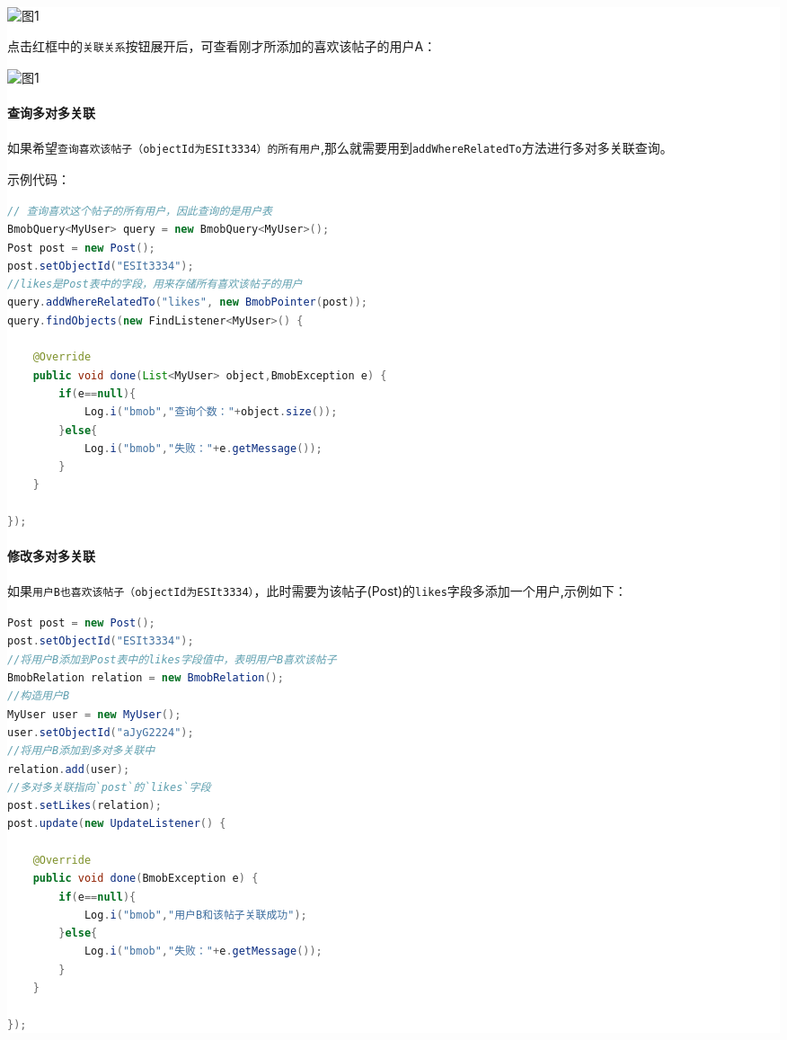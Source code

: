 ![图1](image/relation.png)

点击红框中的`关联关系`按钮展开后，可查看刚才所添加的喜欢该帖子的用户A：

![图1](image/likes.png)


#### 查询多对多关联

如果希望`查询喜欢该帖子（objectId为ESIt3334）的所有用户`,那么就需要用到`addWhereRelatedTo`方法进行多对多关联查询。

示例代码：

```java
// 查询喜欢这个帖子的所有用户，因此查询的是用户表
BmobQuery<MyUser> query = new BmobQuery<MyUser>();
Post post = new Post();
post.setObjectId("ESIt3334");
//likes是Post表中的字段，用来存储所有喜欢该帖子的用户
query.addWhereRelatedTo("likes", new BmobPointer(post));
query.findObjects(new FindListener<MyUser>() {

	@Override
	public void done(List<MyUser> object,BmobException e) {
		if(e==null){
			Log.i("bmob","查询个数："+object.size());
		}else{
			Log.i("bmob","失败："+e.getMessage());
		}
	}

});

```

#### 修改多对多关联

如果`用户B也喜欢该帖子（objectId为ESIt3334）`，此时需要为该帖子(Post)的`likes`字段多添加一个用户,示例如下：

```java
Post post = new Post();
post.setObjectId("ESIt3334");
//将用户B添加到Post表中的likes字段值中，表明用户B喜欢该帖子
BmobRelation relation = new BmobRelation();
//构造用户B
MyUser user = new MyUser();
user.setObjectId("aJyG2224");
//将用户B添加到多对多关联中
relation.add(user);
//多对多关联指向`post`的`likes`字段
post.setLikes(relation);
post.update(new UpdateListener() {

	@Override
	public void done(BmobException e) {
		if(e==null){
			Log.i("bmob","用户B和该帖子关联成功");
		}else{
			Log.i("bmob","失败："+e.getMessage());
		}
	}

});

```
